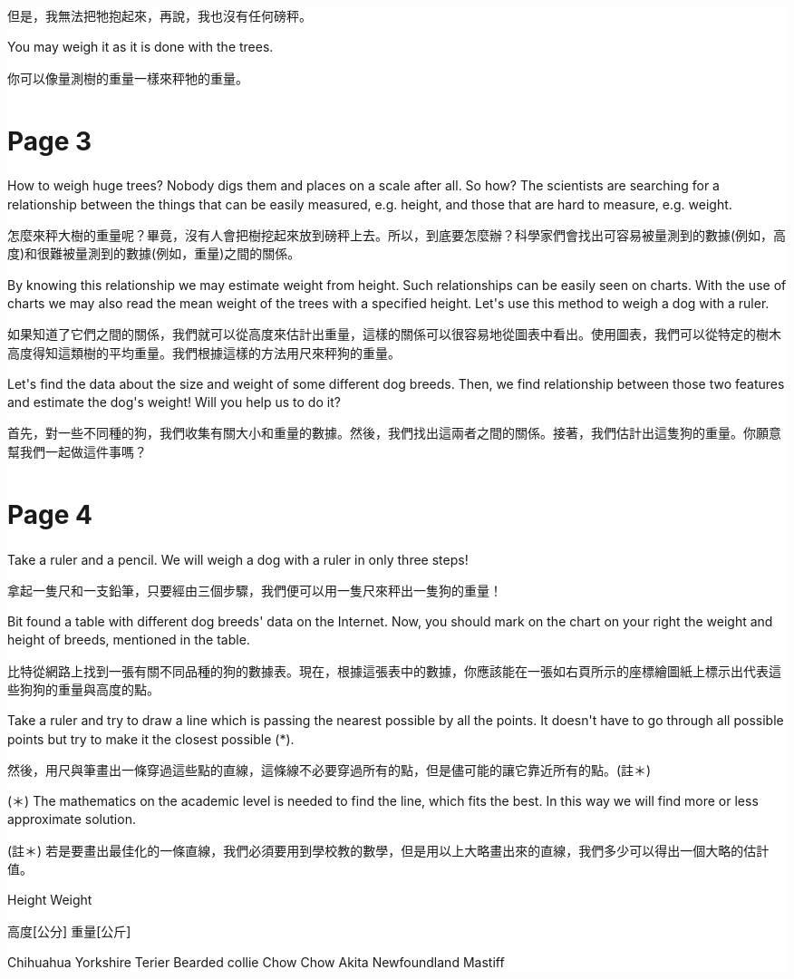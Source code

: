 但是，我無法把牠抱起來，再說，我也沒有任何磅秤。


You may weigh it as it is done with the trees.

你可以像量測樹的重量一樣來秤牠的重量。


# Page 3

How to weigh huge trees? Nobody digs them and places on a scale after all. So how? The scientists are searching for a relationship between the things that can be easily measured, e.g. height, and those that are hard to measure, e.g. weight.

怎麼來秤大樹的重量呢？畢竟，沒有人會把樹挖起來放到磅秤上去。所以，到底要怎麼辦？科學家們會找出可容易被量測到的數據(例如，高度)和很難被量測到的數據(例如，重量)之間的關係。


By knowing this relationship we may estimate weight from height. Such relationships can be easily seen on charts. With the use of charts we may also read the mean weight of the trees with a specified height. Let's use this method to weigh a dog with a ruler.

如果知道了它們之間的關係，我們就可以從高度來估計出重量，這樣的關係可以很容易地從圖表中看出。使用圖表，我們可以從特定的樹木高度得知這類樹的平均重量。我們根據這樣的方法用尺來秤狗的重量。


Let's find the data about the size and weight of some different dog breeds. Then, we find relationship between those two features and estimate the dog's weight! Will you help us to do it?

首先，對一些不同種的狗，我們收集有關大小和重量的數據。然後，我們找出這兩者之間的關係。接著，我們估計出這隻狗的重量。你願意幫我們一起做這件事嗎？


# Page 4

Take a ruler and a pencil. We will weigh a dog with a ruler in only three steps!

拿起一隻尺和一支鉛筆，只要經由三個步驟，我們便可以用一隻尺來秤出一隻狗的重量！


Bit found a table with different dog breeds' data on the Internet. Now, you should mark on the chart on your right the weight and height of breeds, mentioned in the table.

比特從網路上找到一張有關不同品種的狗的數據表。現在，根據這張表中的數據，你應該能在一張如右頁所示的座標繪圖紙上標示出代表這些狗狗的重量與高度的點。


Take a ruler and try to draw a line which is passing the nearest possible by all the points. It doesn't have to go through all possible points but try to make it the closest possible (*).

然後，用尺與筆畫出一條穿過這些點的直線，這條線不必要穿過所有的點，但是儘可能的讓它靠近所有的點。(註＊)


(＊) The mathematics on the academic level is needed to find the line, which fits the best. In this way we will find more or less approximate solution.

(註＊) 若是要畫出最佳化的一條直線，我們必須要用到學校教的數學，但是用以上大略畫出來的直線，我們多少可以得出一個大略的估計值。


Height Weight

高度[公分]  重量[公斤]


Chihuahua
Yorkshire
Terier
Bearded collie
Chow Chow
Akita
Newfoundland
Mastiff
